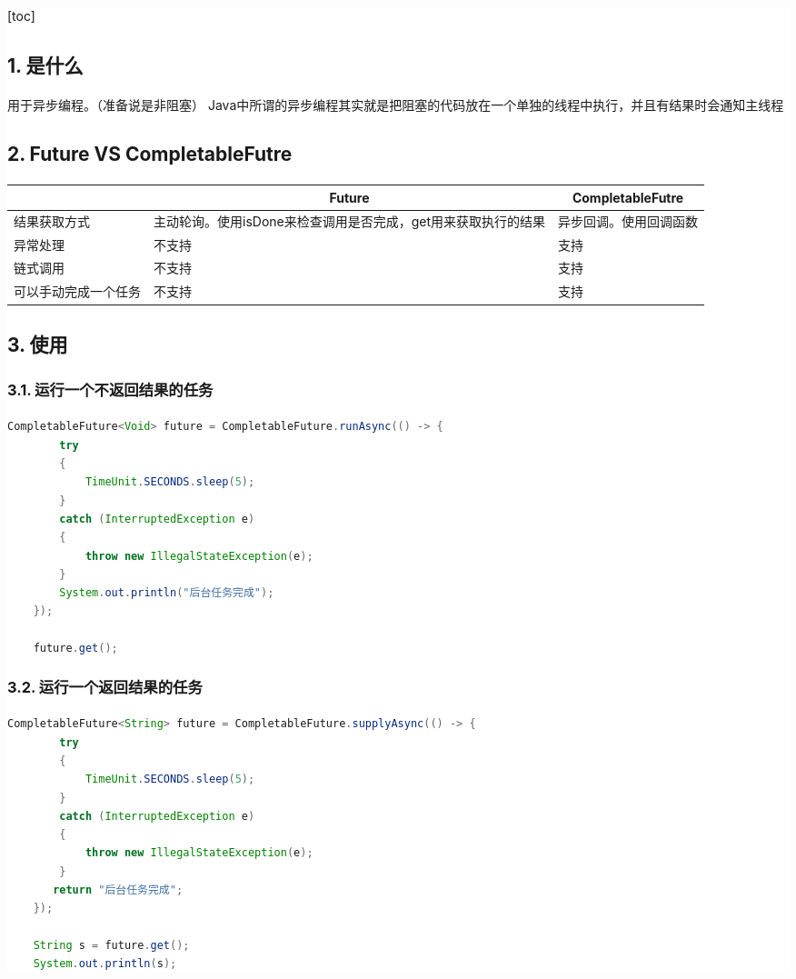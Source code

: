 

[toc]



## 1. 是什么

用于异步编程。（准备说是非阻塞）
Java中所谓的异步编程其实就是把阻塞的代码放在一个单独的线程中执行，并且有结果时会通知主线程


## 2. Future VS CompletableFutre
|                    |                          Future                           |   CompletableFutre   |
| ------------------ | --------------------------------------------------------- | -------------------- |
| 结果获取方式        | 主动轮询。使用isDone来检查调用是否完成，get用来获取执行的结果 | 异步回调。使用回调函数 |
| 异常处理            | 不支持                                                    | 支持                  |
| 链式调用            | 不支持                                                    | 支持                  |
| 可以手动完成一个任务 | 不支持                                                    | 支持                  |


## 3. 使用


### 3.1. 运行一个不返回结果的任务
```java
CompletableFuture<Void> future = CompletableFuture.runAsync(() -> {
        try
        {
            TimeUnit.SECONDS.sleep(5);
        }
        catch (InterruptedException e)
        {
            throw new IllegalStateException(e);
        }
        System.out.println("后台任务完成");
    });

    future.get();
```


### 3.2. 运行一个返回结果的任务
```java
CompletableFuture<String> future = CompletableFuture.supplyAsync(() -> {
        try
        {
            TimeUnit.SECONDS.sleep(5);
        }
        catch (InterruptedException e)
        {
            throw new IllegalStateException(e);
        }
       return "后台任务完成";
    });

    String s = future.get();
    System.out.println(s);
```
